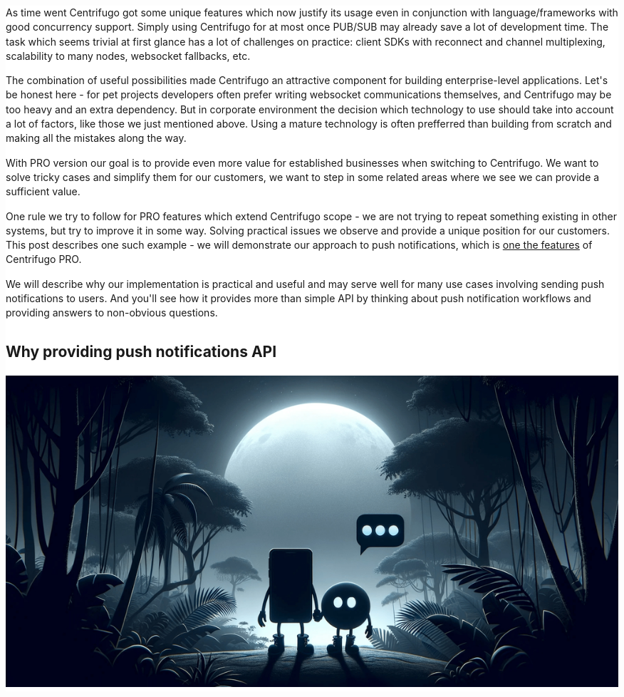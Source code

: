 As time went Centrifugo got some unique features which now justify its usage even in conjunction with language/frameworks with good concurrency support. Simply using Centrifugo for at most once PUB/SUB may already save a lot of development time. The task which seems trivial at first glance has a lot of challenges on practice: client SDKs with reconnect and channel multiplexing, scalability to many nodes, websocket fallbacks, etc.

The combination of useful possibilities made Centrifugo an attractive component for building enterprise-level applications. Let's be honest here - for pet projects developers often prefer writing websocket communications themselves, and Centrifugo may be too heavy and an extra dependency. But in corporate environment the decision which technology to use should take into account a lot of factors, like those we just mentioned above. Using a mature technology is often prefferred than building from scratch and making all the mistakes along the way.

With PRO version our goal is to provide even more value for established businesses when switching to Centrifugo. We want to solve tricky cases and simplify them for our customers, we want to step in some related areas where we see we can provide a sufficient value.

One rule we try to follow for PRO features which extend Centrifugo scope - we are not trying to repeat something existing in other systems, but try to improve it in some way. Solving practical issues we observe and provide a unique position for our customers. This post describes one such example - we will demonstrate our approach to push notifications, which is [one the features](/docs/pro/overview#features) of Centrifugo PRO.

We will describe why our implementation is practical and useful and may serve well for many use cases involving sending push notifications to users. And you'll see how it provides more than simple API by thinking about push notification workflows and providing answers to non-obvious questions. 

## Why providing push notifications API

<img src="/img/push_characters.jpg" />
